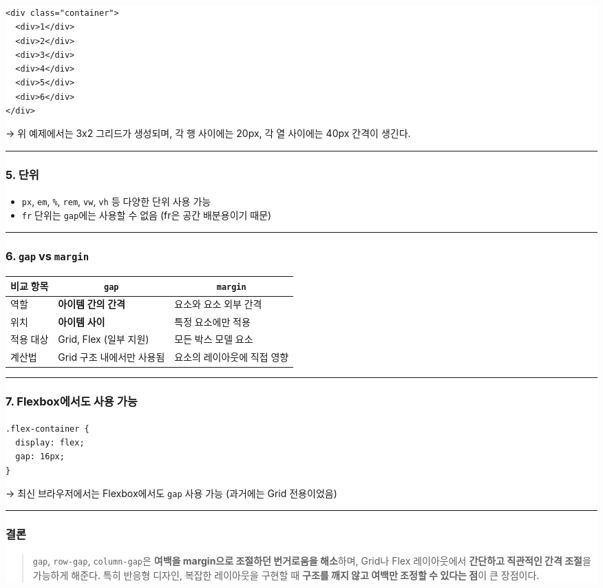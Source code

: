 ```
<div class="container">
  <div>1</div>
  <div>2</div>
  <div>3</div>
  <div>4</div>
  <div>5</div>
  <div>6</div>
</div>
```

→ 위 예제에서는 3x2 그리드가 생성되며, 각 행 사이에는 20px, 각 열 사이에는 40px 간격이 생긴다.

------

### 5. 단위

- `px`, `em`, `%`, `rem`, `vw`, `vh` 등 다양한 단위 사용 가능
- `fr` 단위는 `gap`에는 사용할 수 없음 (fr은 공간 배분용이기 때문)

------

### 6. `gap` vs `margin`

| 비교 항목 | `gap`                     | `margin`                    |
| --------- | ------------------------- | --------------------------- |
| 역할      | **아이템 간의 간격**      | 요소와 요소 외부 간격       |
| 위치      | **아이템 사이**           | 특정 요소에만 적용          |
| 적용 대상 | Grid, Flex (일부 지원)    | 모든 박스 모델 요소         |
| 계산법    | Grid 구조 내에서만 사용됨 | 요소의 레이아웃에 직접 영향 |

------

### 7. Flexbox에서도 사용 가능

```
.flex-container {
  display: flex;
  gap: 16px;
}
```

→ 최신 브라우저에서는 Flexbox에서도 `gap` 사용 가능 (과거에는 Grid 전용이었음)

------

### 결론

> `gap`, `row-gap`, `column-gap`은 **여백을 margin으로 조절하던 번거로움을 해소**하며,
>  Grid나 Flex 레이아웃에서 **간단하고 직관적인 간격 조절**을 가능하게 해준다.
>  특히 반응형 디자인, 복잡한 레이아웃을 구현할 때 **구조를 깨지 않고 여백만 조정할 수 있다는 점**이 큰 장점이다.
